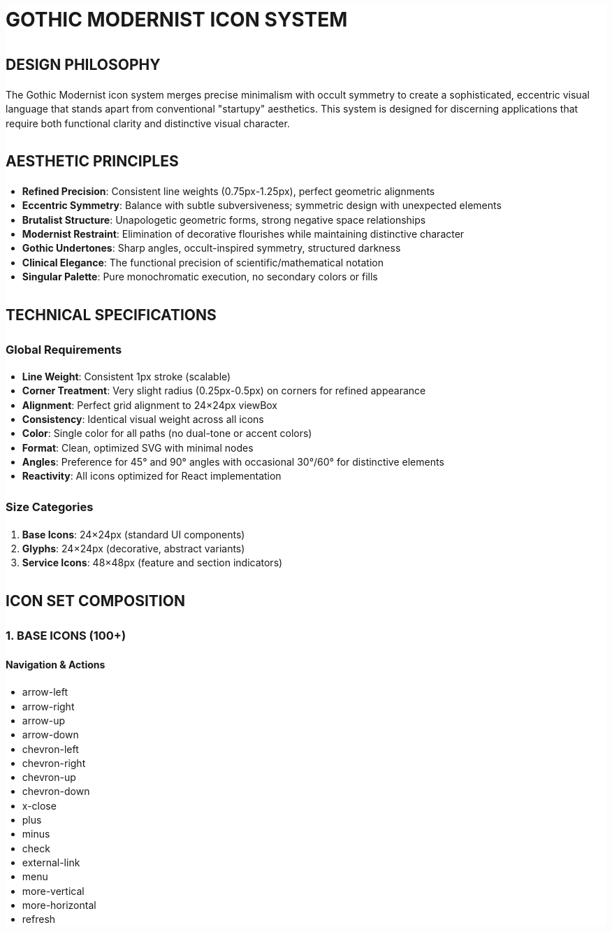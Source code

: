 # GOTHIC MODERNIST ICON SYSTEM

## DESIGN PHILOSOPHY

The Gothic Modernist icon system merges precise minimalism with occult symmetry to create a sophisticated, eccentric visual language that stands apart from conventional "startupy" aesthetics. This system is designed for discerning applications that require both functional clarity and distinctive visual character.

## AESTHETIC PRINCIPLES

- **Refined Precision**: Consistent line weights (0.75px-1.25px), perfect geometric alignments
- **Eccentric Symmetry**: Balance with subtle subversiveness; symmetric design with unexpected elements
- **Brutalist Structure**: Unapologetic geometric forms, strong negative space relationships
- **Modernist Restraint**: Elimination of decorative flourishes while maintaining distinctive character
- **Gothic Undertones**: Sharp angles, occult-inspired symmetry, structured darkness
- **Clinical Elegance**: The functional precision of scientific/mathematical notation
- **Singular Palette**: Pure monochromatic execution, no secondary colors or fills

## TECHNICAL SPECIFICATIONS

### Global Requirements
- **Line Weight**: Consistent 1px stroke (scalable)
- **Corner Treatment**: Very slight radius (0.25px-0.5px) on corners for refined appearance
- **Alignment**: Perfect grid alignment to 24×24px viewBox
- **Consistency**: Identical visual weight across all icons
- **Color**: Single color for all paths (no dual-tone or accent colors)
- **Format**: Clean, optimized SVG with minimal nodes
- **Angles**: Preference for 45° and 90° angles with occasional 30°/60° for distinctive elements
- **Reactivity**: All icons optimized for React implementation

### Size Categories
1. **Base Icons**: 24×24px (standard UI components)
2. **Glyphs**: 24×24px (decorative, abstract variants)
3. **Service Icons**: 48×48px (feature and section indicators)

## ICON SET COMPOSITION

### 1. BASE ICONS (100+)

#### Navigation & Actions
- arrow-left
- arrow-right
- arrow-up
- arrow-down
- chevron-left
- chevron-right
- chevron-up
- chevron-down
- x-close
- plus
- minus
- check
- external-link
- menu
- more-vertical
- more-horizontal
- refresh